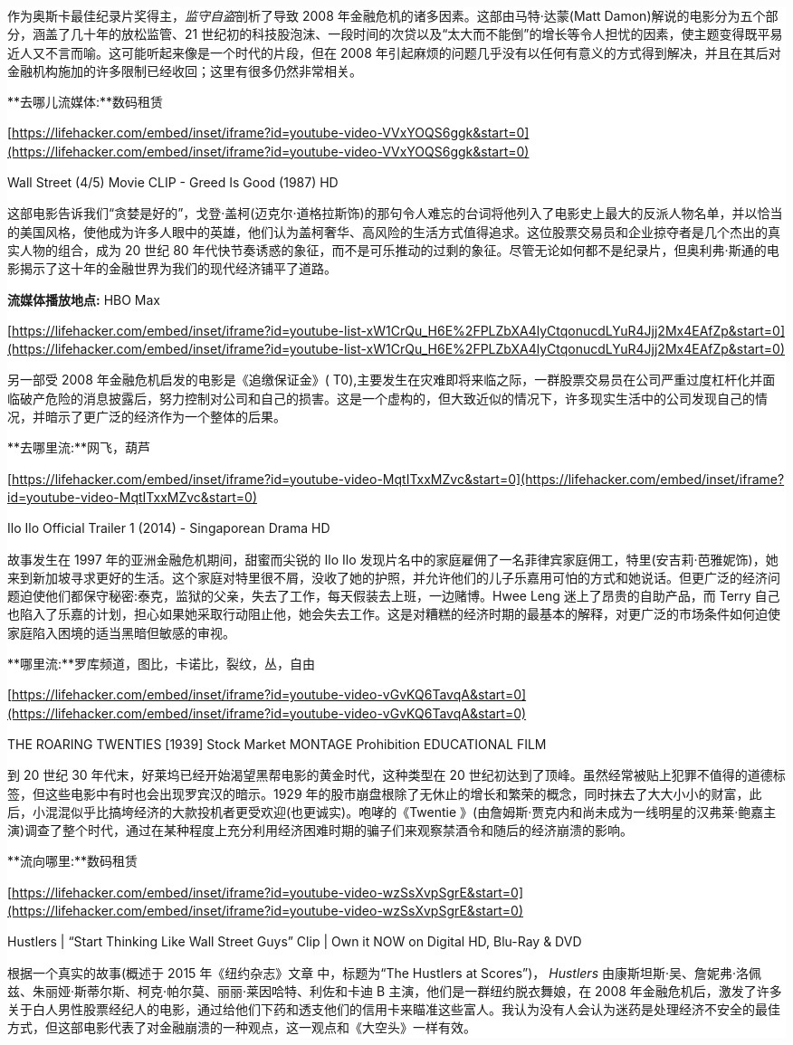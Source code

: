 作为奥斯卡最佳纪录片奖得主，*监守自盗*剖析了导致 2008 年金融危机的诸多因素。这部由马特·达蒙(Matt Damon)解说的电影分为五个部分，涵盖了几十年的放松监管、21 世纪初的科技股泡沫、一段时间的次贷以及“太大而不能倒”的增长等令人担忧的因素，使主题变得既平易近人又不言而喻。这可能听起来像是一个时代的片段，但在 2008 年引起麻烦的问题几乎没有以任何有意义的方式得到解决，并且在其后对金融机构施加的许多限制已经收回；这里有很多仍然非常相关。

**去哪儿流媒体:**数码租赁

 [https://lifehacker.com/embed/inset/iframe?id=youtube-video-VVxYOQS6ggk&start=0](https://lifehacker.com/embed/inset/iframe?id=youtube-video-VVxYOQS6ggk&start=0)

<figcaption class="sc-1ptbguh-0 hxeMec caption">Wall Street (4/5) Movie CLIP - Greed Is Good (1987) HD</figcaption> 

这部电影告诉我们“贪婪是好的”，戈登·盖柯(迈克尔·道格拉斯饰)的那句令人难忘的台词将他列入了电影史上最大的反派人物名单，并以恰当的美国风格，使他成为许多人眼中的英雄，他们认为盖柯奢华、高风险的生活方式值得追求。这位股票交易员和企业掠夺者是几个杰出的真实人物的组合，成为 20 世纪 80 年代快节奏诱惑的象征，而不是可乐推动的过剩的象征。尽管无论如何都不是纪录片，但奥利弗·斯通的电影揭示了这十年的金融世界为我们的现代经济铺平了道路。

**流媒体播放地点:** HBO Max

 [https://lifehacker.com/embed/inset/iframe?id=youtube-list-xW1CrQu_H6E%2FPLZbXA4lyCtqonucdLYuR4Jjj2Mx4EAfZp&start=0](https://lifehacker.com/embed/inset/iframe?id=youtube-list-xW1CrQu_H6E%2FPLZbXA4lyCtqonucdLYuR4Jjj2Mx4EAfZp&start=0) 

另一部受 2008 年金融危机启发的电影是《追缴保证金》( T0),主要发生在灾难即将来临之际，一群股票交易员在公司严重过度杠杆化并面临破产危险的消息披露后，努力控制对公司和自己的损害。这是一个虚构的，但大致近似的情况下，许多现实生活中的公司发现自己的情况，并暗示了更广泛的经济作为一个整体的后果。

**去哪里流:**网飞，葫芦

 [https://lifehacker.com/embed/inset/iframe?id=youtube-video-MqtITxxMZvc&start=0](https://lifehacker.com/embed/inset/iframe?id=youtube-video-MqtITxxMZvc&start=0)

<figcaption class="sc-1ptbguh-0 hxeMec caption">Ilo Ilo Official Trailer 1 (2014) - Singaporean Drama HD</figcaption> 

故事发生在 1997 年的亚洲金融危机期间，甜蜜而尖锐的 Ilo Ilo 发现片名中的家庭雇佣了一名菲律宾家庭佣工，特里(安吉莉·芭雅妮饰)，她来到新加坡寻求更好的生活。这个家庭对特里很不屑，没收了她的护照，并允许他们的儿子乐嘉用可怕的方式和她说话。但更广泛的经济问题迫使他们都保守秘密:泰克，监狱的父亲，失去了工作，每天假装去上班，一边赌博。Hwee Leng 迷上了昂贵的自助产品，而 Terry 自己也陷入了乐嘉的计划，担心如果她采取行动阻止他，她会失去工作。这是对糟糕的经济时期的最基本的解释，对更广泛的市场条件如何迫使家庭陷入困境的适当黑暗但敏感的审视。

**哪里流:**罗库频道，图比，卡诺比，裂纹，丛，自由

 [https://lifehacker.com/embed/inset/iframe?id=youtube-video-vGvKQ6TavqA&start=0](https://lifehacker.com/embed/inset/iframe?id=youtube-video-vGvKQ6TavqA&start=0)

<figcaption class="sc-1ptbguh-0 hxeMec caption">THE ROARING TWENTIES [1939] Stock Market MONTAGE Prohibition EDUCATIONAL FILM</figcaption> 

到 20 世纪 30 年代末，好莱坞已经开始渴望黑帮电影的黄金时代，这种类型在 20 世纪初达到了顶峰。虽然经常被贴上犯罪不值得的道德标签，但这些电影中有时也会出现罗宾汉的暗示。1929 年的股市崩盘根除了无休止的增长和繁荣的概念，同时抹去了大大小小的财富，此后，小混混似乎比搞垮经济的大款投机者更受欢迎(也更诚实)。咆哮的《Twentie 》(由詹姆斯·贾克内和尚未成为一线明星的汉弗莱·鲍嘉主演)调查了整个时代，通过在某种程度上充分利用经济困难时期的骗子们来观察禁酒令和随后的经济崩溃的影响。

**流向哪里:**数码租赁

 [https://lifehacker.com/embed/inset/iframe?id=youtube-video-wzSsXvpSgrE&start=0](https://lifehacker.com/embed/inset/iframe?id=youtube-video-wzSsXvpSgrE&start=0)

<figcaption class="sc-1ptbguh-0 hxeMec caption">Hustlers | “Start Thinking Like Wall Street Guys” Clip | Own it NOW on Digital HD, Blu-Ray & DVD</figcaption> 

根据一个真实的故事(概述于 2015 年《纽约杂志》文章 中，标题为“The Hustlers at Scores”)， *Hustlers* 由康斯坦斯·吴、詹妮弗·洛佩兹、朱丽娅·斯蒂尔斯、柯克·帕尔莫、丽丽·莱因哈特、利佐和卡迪 B 主演，他们是一群纽约脱衣舞娘，在 2008 年金融危机后，激发了许多关于白人男性股票经纪人的电影，通过给他们下药和透支他们的信用卡来瞄准这些富人。我认为没有人会认为迷药是处理经济不安全的最佳方式，但这部电影代表了对金融崩溃的一种观点，这一观点和《大空头》一样有效。
